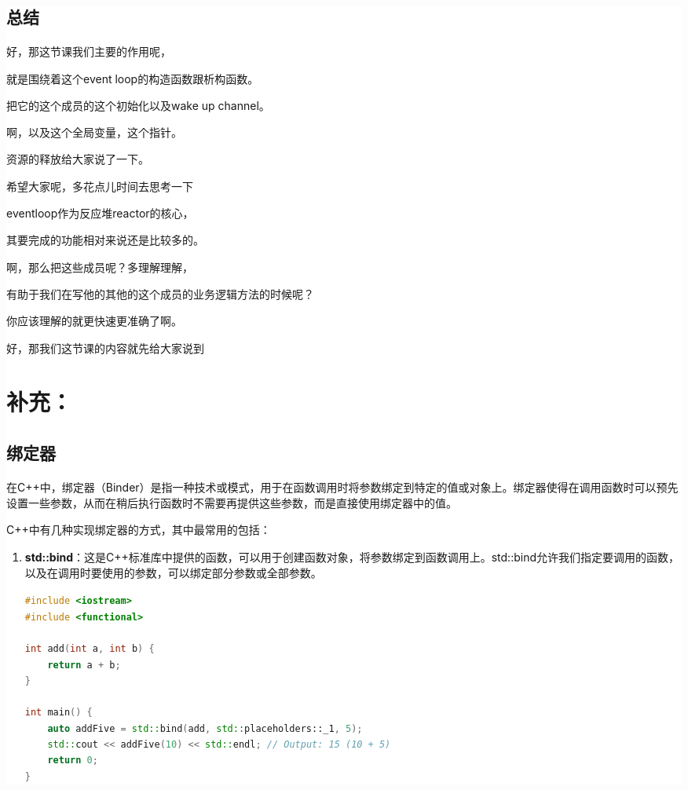 ## 总结

好，那这节课我们主要的作用呢，

就是围绕着这个event loop的构造函数跟析构函数。

把它的这个成员的这个初始化以及wake up channel。

啊，以及这个全局变量，这个指针。

资源的释放给大家说了一下。



希望大家呢，多花点儿时间去思考一下

eventloop作为反应堆reactor的核心，

其要完成的功能相对来说还是比较多的。

啊，那么把这些成员呢？多理解理解，

有助于我们在写他的其他的这个成员的业务逻辑方法的时候呢？

你应该理解的就更快速更准确了啊。

好，那我们这节课的内容就先给大家说到





# 补充：

## 绑定器

在C++中，绑定器（Binder）是指一种技术或模式，用于在函数调用时将参数绑定到特定的值或对象上。绑定器使得在调用函数时可以预先设置一些参数，从而在稍后执行函数时不需要再提供这些参数，而是直接使用绑定器中的值。

C++中有几种实现绑定器的方式，其中最常用的包括：

1.  **std::bind**：这是C++标准库中提供的函数，可以用于创建函数对象，将参数绑定到函数调用上。std::bind允许我们指定要调用的函数，以及在调用时要使用的参数，可以绑定部分参数或全部参数。
    
    ```C++
    #include <iostream>
    #include <functional>
    
    int add(int a, int b) {
        return a + b;
    }
    
    int main() {
        auto addFive = std::bind(add, std::placeholders::_1, 5);
        std::cout << addFive(10) << std::endl; // Output: 15 (10 + 5)
        return 0;
    }
    
    ```
    